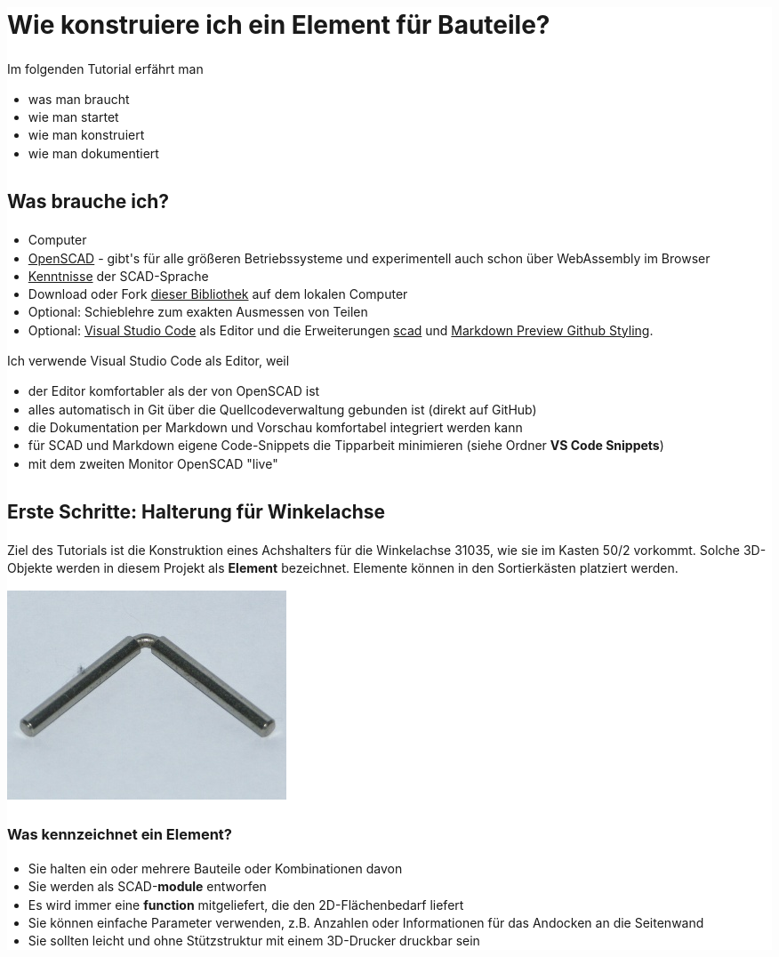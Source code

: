 # Wie konstruiere ich ein Element für Bauteile?
Im folgenden Tutorial erfährt man
- was man braucht
- wie man startet
- wie man konstruiert
- wie man dokumentiert

## Was brauche ich?
- Computer
- [OpenSCAD](https://openscad.org/) - gibt's für alle größeren Betriebssysteme und experimentell auch schon über WebAssembly im Browser
- [Kenntnisse](https://openscad.org/documentation.html#tutorial) der SCAD-Sprache
- Download oder Fork [dieser Bibliothek](https://github.com/proggi64/fischertechnik-box-foundation) auf dem lokalen Computer
- Optional: Schieblehre zum exakten Ausmessen von Teilen
- Optional: [Visual Studio Code](https://code.visualstudio.com/?wt.mc_id=DX_841432) als Editor und die Erweiterungen [scad](https://marketplace.visualstudio.com/items?itemName=efbenson.scad) und [Markdown Preview Github Styling](https://marketplace.visualstudio.com/items?itemName=bierner.markdown-preview-github-styles).

Ich verwende Visual Studio Code als Editor, weil
- der Editor komfortabler als der von OpenSCAD ist
- alles automatisch in Git über die Quellcodeverwaltung gebunden ist (direkt auf GitHub)
- die Dokumentation per Markdown und Vorschau komfortabel integriert werden kann
- für SCAD und Markdown eigene Code-Snippets die Tipparbeit minimieren (siehe Ordner __VS Code Snippets__)
- mit dem zweiten Monitor OpenSCAD "live" 

## Erste Schritte: Halterung für Winkelachse
Ziel des Tutorials ist die Konstruktion eines Achshalters für die Winkelachse 31035, wie sie im Kasten 50/2 vorkommt. Solche 3D-Objekte werden in diesem Projekt als __Element__ bezeichnet. Elemente können in den Sortierkästen platziert werden.

![Winkelachse 31035](../images/tut31035.JPG)

### Was kennzeichnet ein Element?
- Sie halten ein oder mehrere Bauteile oder Kombinationen davon
- Sie werden als SCAD-__module__ entworfen
- Es wird immer eine __function__ mitgeliefert, die den 2D-Flächenbedarf liefert
- Sie können einfache Parameter verwenden, z.B. Anzahlen oder Informationen für das Andocken an die Seitenwand
- Sie sollten leicht und ohne Stützstruktur mit einem 3D-Drucker druckbar sein
